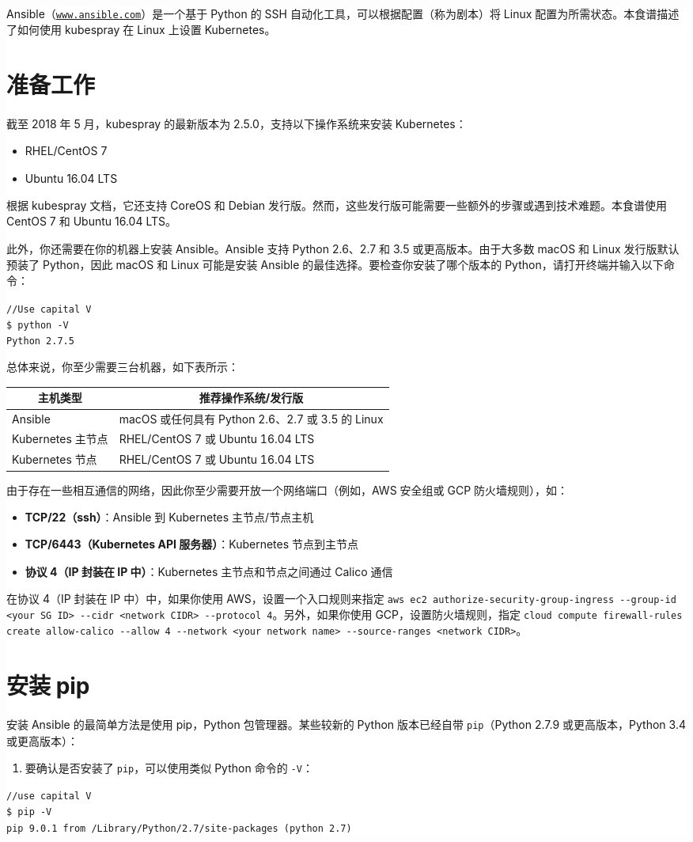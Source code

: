 Ansible（[`www.ansible.com`](https://www.ansible.com)）是一个基于 Python 的 SSH 自动化工具，可以根据配置（称为剧本）将 Linux 配置为所需状态。本食谱描述了如何使用 kubespray 在 Linux 上设置 Kubernetes。

# 准备工作

截至 2018 年 5 月，kubespray 的最新版本为 2.5.0，支持以下操作系统来安装 Kubernetes：

+   RHEL/CentOS 7

+   Ubuntu 16.04 LTS

根据 kubespray 文档，它还支持 CoreOS 和 Debian 发行版。然而，这些发行版可能需要一些额外的步骤或遇到技术难题。本食谱使用 CentOS 7 和 Ubuntu 16.04 LTS。

此外，你还需要在你的机器上安装 Ansible。Ansible 支持 Python 2.6、2.7 和 3.5 或更高版本。由于大多数 macOS 和 Linux 发行版默认预装了 Python，因此 macOS 和 Linux 可能是安装 Ansible 的最佳选择。要检查你安装了哪个版本的 Python，请打开终端并输入以下命令：

```
//Use capital V
$ python -V
Python 2.7.5
```

总体来说，你至少需要三台机器，如下表所示：

| **主机类型** | **推荐操作系统/发行版** |
| --- | --- |
| Ansible | macOS 或任何具有 Python 2.6、2.7 或 3.5 的 Linux |
| Kubernetes 主节点 | RHEL/CentOS 7 或 Ubuntu 16.04 LTS |
| Kubernetes 节点 | RHEL/CentOS 7 或 Ubuntu 16.04 LTS |

由于存在一些相互通信的网络，因此你至少需要开放一个网络端口（例如，AWS 安全组或 GCP 防火墙规则），如：

+   **TCP/22（ssh）**：Ansible 到 Kubernetes 主节点/节点主机

+   **TCP/6443（Kubernetes API 服务器）**：Kubernetes 节点到主节点

+   **协议 4（IP 封装在 IP 中）**：Kubernetes 主节点和节点之间通过 Calico 通信

在协议 4（IP 封装在 IP 中）中，如果你使用 AWS，设置一个入口规则来指定 `aws ec2 authorize-security-group-ingress --group-id <your SG ID> --cidr <network CIDR> --protocol 4`。另外，如果你使用 GCP，设置防火墙规则，指定 `cloud compute firewall-rules create allow-calico --allow 4 --network <your network name> --source-ranges <network CIDR>`。

# 安装 pip

安装 Ansible 的最简单方法是使用 pip，Python 包管理器。某些较新的 Python 版本已经自带 `pip`（Python 2.7.9 或更高版本，Python 3.4 或更高版本）：

1.  要确认是否安装了 `pip`，可以使用类似 Python 命令的 `-V`：

```
//use capital V
$ pip -V
pip 9.0.1 from /Library/Python/2.7/site-packages (python 2.7)
```
